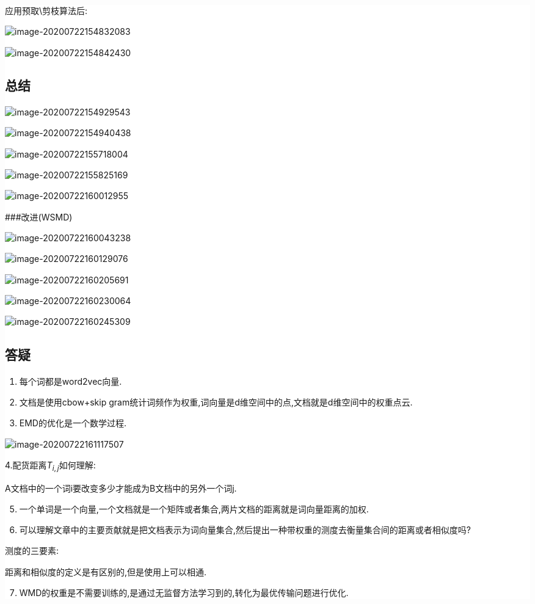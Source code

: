 应用预取\剪枝算法后:

![image-20200722154832083](C:\Users\admintrato\AppData\Roaming\Typora\typora-user-images\image-20200722154832083.png)

![image-20200722154842430](C:\Users\admintrato\AppData\Roaming\Typora\typora-user-images\image-20200722154842430.png)

## 总结

![image-20200722154929543](C:\Users\admintrato\AppData\Roaming\Typora\typora-user-images\image-20200722154929543.png)

![image-20200722154940438](C:\Users\admintrato\AppData\Roaming\Typora\typora-user-images\image-20200722154940438.png)

![image-20200722155718004](C:\Users\admintrato\AppData\Roaming\Typora\typora-user-images\image-20200722155718004.png)

![image-20200722155825169](C:\Users\admintrato\AppData\Roaming\Typora\typora-user-images\image-20200722155825169.png)

![image-20200722160012955](C:\Users\admintrato\AppData\Roaming\Typora\typora-user-images\image-20200722160012955.png)

###改进(WSMD)

![image-20200722160043238](C:\Users\admintrato\AppData\Roaming\Typora\typora-user-images\image-20200722160043238.png)

![image-20200722160129076](C:\Users\admintrato\AppData\Roaming\Typora\typora-user-images\image-20200722160129076.png)

![image-20200722160205691](C:\Users\admintrato\AppData\Roaming\Typora\typora-user-images\image-20200722160205691.png)

![image-20200722160230064](C:\Users\admintrato\AppData\Roaming\Typora\typora-user-images\image-20200722160230064.png)

![image-20200722160245309](C:\Users\admintrato\AppData\Roaming\Typora\typora-user-images\image-20200722160245309.png)

## 答疑

1.  每个词都是word2vec向量.

2.  文档是使用cbow+skip gram统计词频作为权重,词向量是d维空间中的点,文档就是d维空间中的权重点云.

3.  EMD的优化是一个数学过程.

![image-20200722161117507](C:\Users\admintrato\AppData\Roaming\Typora\typora-user-images\image-20200722161117507.png)

4.配货距离$T_{i,j}$如何理解:

A文档中的一个词i要改变多少才能成为B文档中的另外一个词j.

5.  一个单词是一个向量,一个文档就是一个矩阵或者集合,两片文档的距离就是词向量距离的加权.

6.  可以理解文章中的主要贡献就是把文档表示为词向量集合,然后提出一种带权重的测度去衡量集合间的距离或者相似度吗?

测度的三要素: 

距离和相似度的定义是有区别的,但是使用上可以相通.

7.  WMD的权重是不需要训练的,是通过无监督方法学习到的,转化为最优传输问题进行优化.
